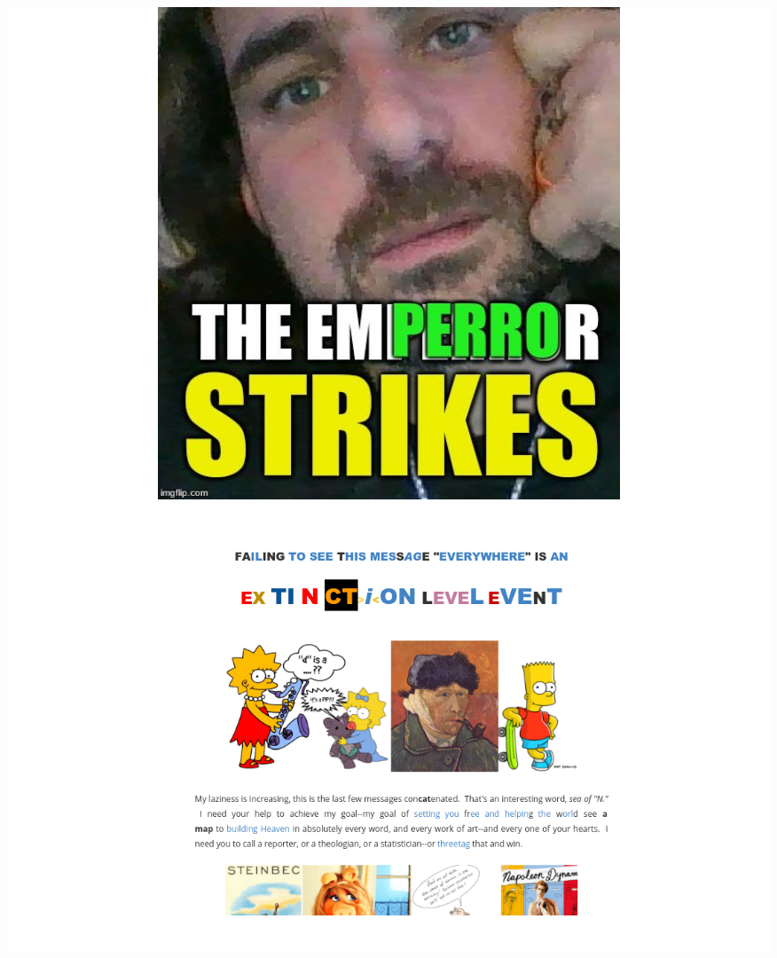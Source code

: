 <p style="text-align: center;"><a data-saferedirecturl="https://www.google.com/url?hl=en&amp;q=https://tinyurl.com/ychhmkc7&amp;source=gmail&amp;ust=1536079981471000&amp;usg=AFQjCNENttJ24tXaYgV-9FKau4U29AaGVA" href="./CHARMADA.html" rel="noreferrer" target="_blank"><img alt="" height="555" src="./w/CRACY_files/a_003.jpeg" width="521" /></a></p>
<p style="text-align: center;"><a data-saferedirecturl="https://www.google.com/url?hl=en&amp;q=https://tinyurl.com/y9gxln5y&amp;source=gmail&amp;ust=1536079981471000&amp;usg=AFQjCNGMvNa2sO5xHnG-DR2WG69WBd5B_A" href="./NASHOWER.html" rel="noreferrer" target="_blank"><img alt="" height="450" src="./w/CRACY_files/a_004.png" width="520" /></a></p>
<p style="text-align: center;">&nbsp;</p>
